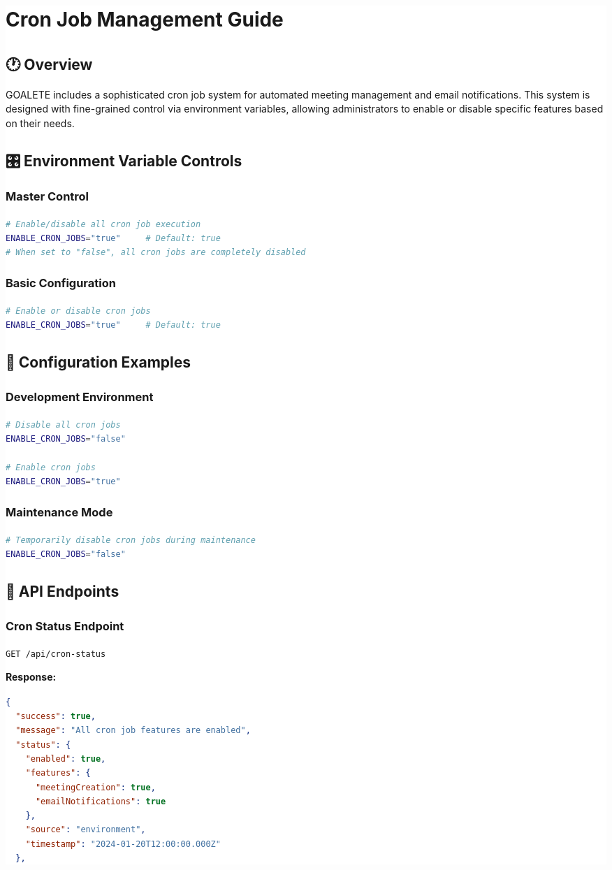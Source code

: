 # Cron Job Management Guide

## 🕐 Overview

GOALETE includes a sophisticated cron job system for automated meeting management and email notifications. This system is designed with fine-grained control via environment variables, allowing administrators to enable or disable specific features based on their needs.

## 🎛️ Environment Variable Controls

### Master Control
```bash
# Enable/disable all cron job execution
ENABLE_CRON_JOBS="true"     # Default: true
# When set to "false", all cron jobs are completely disabled
```

### Basic Configuration
```bash
# Enable or disable cron jobs
ENABLE_CRON_JOBS="true"     # Default: true
```

## 🔧 Configuration Examples

### Development Environment
```bash
# Disable all cron jobs
ENABLE_CRON_JOBS="false"

# Enable cron jobs  
ENABLE_CRON_JOBS="true"
```

### Maintenance Mode
```bash
# Temporarily disable cron jobs during maintenance
ENABLE_CRON_JOBS="false"
```

## 📡 API Endpoints

### Cron Status Endpoint
```bash
GET /api/cron-status
```

**Response:**
```json
{
  "success": true,
  "message": "All cron job features are enabled",
  "status": {
    "enabled": true,
    "features": {
      "meetingCreation": true,
      "emailNotifications": true
    },
    "source": "environment",
    "timestamp": "2024-01-20T12:00:00.000Z"
  },
```